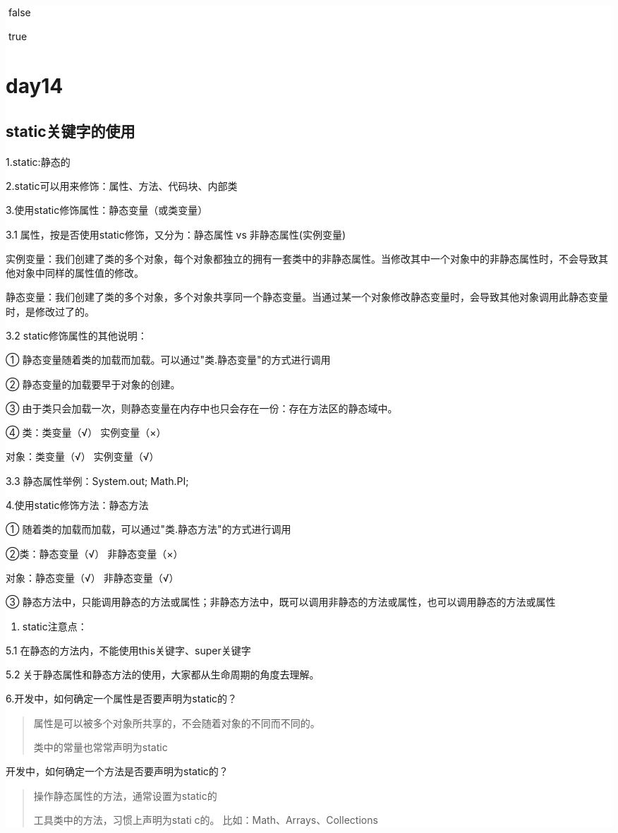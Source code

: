 ​	false

​	true





# day14

## static关键字的使用

1.static:静态的

2.static可以用来修饰：属性、方法、代码块、内部类

3.使用static修饰属性：静态变量（或类变量）

3.1 属性，按是否使用static修饰，又分为：静态属性 vs 非静态属性(实例变量)

实例变量：我们创建了类的多个对象，每个对象都独立的拥有一套类中的非静态属性。当修改其中一个对象中的非静态属性时，不会导致其他对象中同样的属性值的修改。

静态变量：我们创建了类的多个对象，多个对象共享同一个静态变量。当通过某一个对象修改静态变量时，会导致其他对象调用此静态变量时，是修改过了的。

3.2 static修饰属性的其他说明：

① 静态变量随着类的加载而加载。可以通过"类.静态变量"的方式进行调用

② 静态变量的加载要早于对象的创建。

③ 由于类只会加载一次，则静态变量在内存中也只会存在一份：存在方法区的静态域中。

④ 类：类变量（√） 实例变量（×）

对象：类变量（√） 实例变量（√）

3.3 静态属性举例：System.out; Math.PI;

4.使用static修饰方法：静态方法

① 随着类的加载而加载，可以通过"类.静态方法"的方式进行调用

②类：静态变量（√） 非静态变量（×）

对象：静态变量（√） 非静态变量（√）

③ 静态方法中，只能调用静态的方法或属性；非静态方法中，既可以调用非静态的方法或属性，也可以调用静态的方法或属性

1. static注意点：

5.1 在静态的方法内，不能使用this关键字、super关键字

5.2 关于静态属性和静态方法的使用，大家都从生命周期的角度去理解。

6.开发中，如何确定一个属性是否要声明为static的？

> 属性是可以被多个对象所共享的，不会随着对象的不同而不同的。
>
> 类中的常量也常常声明为static

开发中，如何确定一个方法是否要声明为static的？

> 操作静态属性的方法，通常设置为static的
>
> 工具类中的方法，习惯上声明为stati c的。 比如：Math、Arrays、Collections
